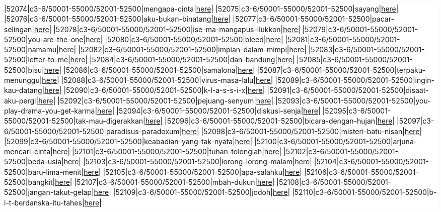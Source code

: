 |52074|c3-6/50001-55000/52001-52500|mengapa-cinta|[here](https://cdn.jsdelivr.net/gh/guitarchord/c3-6/50001-55000/52001-52500/mengapa-cinta.webp)|
|52075|c3-6/50001-55000/52001-52500|sayang|[here](https://cdn.jsdelivr.net/gh/guitarchord/c3-6/50001-55000/52001-52500/sayang.webp)|
|52076|c3-6/50001-55000/52001-52500|aku-bukan-binatang|[here](https://cdn.jsdelivr.net/gh/guitarchord/c3-6/50001-55000/52001-52500/aku-bukan-binatang.webp)|
|52077|c3-6/50001-55000/52001-52500|pacar-selingan|[here](https://cdn.jsdelivr.net/gh/guitarchord/c3-6/50001-55000/52001-52500/pacar-selingan.webp)|
|52078|c3-6/50001-55000/52001-52500|ise-ma-mangapus-ilukkon|[here](https://cdn.jsdelivr.net/gh/guitarchord/c3-6/50001-55000/52001-52500/ise-ma-mangapus-ilukkon.webp)|
|52079|c3-6/50001-55000/52001-52500|you-are-the-one|[here](https://cdn.jsdelivr.net/gh/guitarchord/c3-6/50001-55000/52001-52500/you-are-the-one.webp)|
|52080|c3-6/50001-55000/52001-52500|bleed|[here](https://cdn.jsdelivr.net/gh/guitarchord/c3-6/50001-55000/52001-52500/bleed.webp)|
|52081|c3-6/50001-55000/52001-52500|namamu|[here](https://cdn.jsdelivr.net/gh/guitarchord/c3-6/50001-55000/52001-52500/namamu.webp)|
|52082|c3-6/50001-55000/52001-52500|impian-dalam-mimpi|[here](https://cdn.jsdelivr.net/gh/guitarchord/c3-6/50001-55000/52001-52500/impian-dalam-mimpi.webp)|
|52083|c3-6/50001-55000/52001-52500|letter-to-me|[here](https://cdn.jsdelivr.net/gh/guitarchord/c3-6/50001-55000/52001-52500/letter-to-me.webp)|
|52084|c3-6/50001-55000/52001-52500|dan-bandung|[here](https://cdn.jsdelivr.net/gh/guitarchord/c3-6/50001-55000/52001-52500/dan-bandung.webp)|
|52085|c3-6/50001-55000/52001-52500|bisu|[here](https://cdn.jsdelivr.net/gh/guitarchord/c3-6/50001-55000/52001-52500/bisu.webp)|
|52086|c3-6/50001-55000/52001-52500|samalona|[here](https://cdn.jsdelivr.net/gh/guitarchord/c3-6/50001-55000/52001-52500/samalona.webp)|
|52087|c3-6/50001-55000/52001-52500|terpaku-menunggu|[here](https://cdn.jsdelivr.net/gh/guitarchord/c3-6/50001-55000/52001-52500/terpaku-menunggu.webp)|
|52088|c3-6/50001-55000/52001-52500|virus-masa-lalu|[here](https://cdn.jsdelivr.net/gh/guitarchord/c3-6/50001-55000/52001-52500/virus-masa-lalu.webp)|
|52089|c3-6/50001-55000/52001-52500|ingin-kau-datang|[here](https://cdn.jsdelivr.net/gh/guitarchord/c3-6/50001-55000/52001-52500/ingin-kau-datang.webp)|
|52090|c3-6/50001-55000/52001-52500|k-l-a-s-s-i-x|[here](https://cdn.jsdelivr.net/gh/guitarchord/c3-6/50001-55000/52001-52500/k-l-a-s-s-i-x.webp)|
|52091|c3-6/50001-55000/52001-52500|disaat-aku-pergi|[here](https://cdn.jsdelivr.net/gh/guitarchord/c3-6/50001-55000/52001-52500/disaat-aku-pergi.webp)|
|52092|c3-6/50001-55000/52001-52500|pejuang-senyum|[here](https://cdn.jsdelivr.net/gh/guitarchord/c3-6/50001-55000/52001-52500/pejuang-senyum.webp)|
|52093|c3-6/50001-55000/52001-52500|you-play-drama-you-get-karma|[here](https://cdn.jsdelivr.net/gh/guitarchord/c3-6/50001-55000/52001-52500/you-play-drama-you-get-karma.webp)|
|52094|c3-6/50001-55000/52001-52500|diskusi-senja|[here](https://cdn.jsdelivr.net/gh/guitarchord/c3-6/50001-55000/52001-52500/diskusi-senja.webp)|
|52095|c3-6/50001-55000/52001-52500|tak-mau-digerakkan|[here](https://cdn.jsdelivr.net/gh/guitarchord/c3-6/50001-55000/52001-52500/tak-mau-digerakkan.webp)|
|52096|c3-6/50001-55000/52001-52500|bicara-dengan-hujan|[here](https://cdn.jsdelivr.net/gh/guitarchord/c3-6/50001-55000/52001-52500/bicara-dengan-hujan.webp)|
|52097|c3-6/50001-55000/52001-52500|paradisus-paradoxum|[here](https://cdn.jsdelivr.net/gh/guitarchord/c3-6/50001-55000/52001-52500/paradisus-paradoxum.webp)|
|52098|c3-6/50001-55000/52001-52500|misteri-batu-nisan|[here](https://cdn.jsdelivr.net/gh/guitarchord/c3-6/50001-55000/52001-52500/misteri-batu-nisan.webp)|
|52099|c3-6/50001-55000/52001-52500|keabadian-yang-tak-nyata|[here](https://cdn.jsdelivr.net/gh/guitarchord/c3-6/50001-55000/52001-52500/keabadian-yang-tak-nyata.webp)|
|52100|c3-6/50001-55000/52001-52500|arjuna-mencari-cinta|[here](https://cdn.jsdelivr.net/gh/guitarchord/c3-6/50001-55000/52001-52500/arjuna-mencari-cinta.webp)|
|52101|c3-6/50001-55000/52001-52500|tuhan-tolonglah|[here](https://cdn.jsdelivr.net/gh/guitarchord/c3-6/50001-55000/52001-52500/tuhan-tolonglah.webp)|
|52102|c3-6/50001-55000/52001-52500|beda-usia|[here](https://cdn.jsdelivr.net/gh/guitarchord/c3-6/50001-55000/52001-52500/beda-usia.webp)|
|52103|c3-6/50001-55000/52001-52500|lorong-lorong-malam|[here](https://cdn.jsdelivr.net/gh/guitarchord/c3-6/50001-55000/52001-52500/lorong-lorong-malam.webp)|
|52104|c3-6/50001-55000/52001-52500|baru-lima-menit|[here](https://cdn.jsdelivr.net/gh/guitarchord/c3-6/50001-55000/52001-52500/baru-lima-menit.webp)|
|52105|c3-6/50001-55000/52001-52500|apa-salahku|[here](https://cdn.jsdelivr.net/gh/guitarchord/c3-6/50001-55000/52001-52500/apa-salahku.webp)|
|52106|c3-6/50001-55000/52001-52500|bangkit|[here](https://cdn.jsdelivr.net/gh/guitarchord/c3-6/50001-55000/52001-52500/bangkit.webp)|
|52107|c3-6/50001-55000/52001-52500|mbah-dukun|[here](https://cdn.jsdelivr.net/gh/guitarchord/c3-6/50001-55000/52001-52500/mbah-dukun.webp)|
|52108|c3-6/50001-55000/52001-52500|jangan-takut-gelap|[here](https://cdn.jsdelivr.net/gh/guitarchord/c3-6/50001-55000/52001-52500/jangan-takut-gelap.webp)|
|52109|c3-6/50001-55000/52001-52500|jodoh|[here](https://cdn.jsdelivr.net/gh/guitarchord/c3-6/50001-55000/52001-52500/jodoh.webp)|
|52110|c3-6/50001-55000/52001-52500|b-i-t-berdanska-itu-tahes|[here](https://cdn.jsdelivr.net/gh/guitarchord/c3-6/50001-55000/52001-52500/b-i-t-berdanska-itu-tahes.webp)|